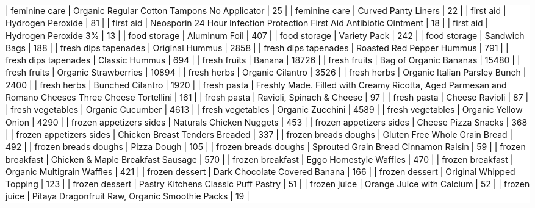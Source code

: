 | feminine care                 | Organic Regular Cotton Tampons No Applicator                                                       |          25 |
| feminine care                 | Curved Panty Liners                                                                                |          22 |
| first aid                     | Hydrogen Peroxide                                                                                  |          81 |
| first aid                     | Neosporin 24 Hour Infection Protection First Aid Antibiotic Ointment                               |          18 |
| first aid                     | Hydrogen Peroxide 3%                                                                               |          13 |
| food storage                  | Aluminum Foil                                                                                      |         407 |
| food storage                  | Variety Pack                                                                                       |         242 |
| food storage                  | Sandwich Bags                                                                                      |         188 |
| fresh dips tapenades          | Original Hummus                                                                                    |        2858 |
| fresh dips tapenades          | Roasted Red Pepper Hummus                                                                          |         791 |
| fresh dips tapenades          | Classic Hummus                                                                                     |         694 |
| fresh fruits                  | Banana                                                                                             |       18726 |
| fresh fruits                  | Bag of Organic Bananas                                                                             |       15480 |
| fresh fruits                  | Organic Strawberries                                                                               |       10894 |
| fresh herbs                   | Organic Cilantro                                                                                   |        3526 |
| fresh herbs                   | Organic Italian Parsley Bunch                                                                      |        2400 |
| fresh herbs                   | Bunched Cilantro                                                                                   |        1920 |
| fresh pasta                   | Freshly Made. Filled with Creamy Ricotta, Aged Parmesan and Romano Cheeses Three Cheese Tortellini |         161 |
| fresh pasta                   | Ravioli, Spinach & Cheese                                                                          |          97 |
| fresh pasta                   | Cheese Ravioli                                                                                     |          87 |
| fresh vegetables              | Organic Cucumber                                                                                   |        4613 |
| fresh vegetables              | Organic Zucchini                                                                                   |        4589 |
| fresh vegetables              | Organic Yellow Onion                                                                               |        4290 |
| frozen appetizers sides       | Naturals Chicken Nuggets                                                                           |         453 |
| frozen appetizers sides       | Cheese Pizza Snacks                                                                                |         368 |
| frozen appetizers sides       | Chicken Breast Tenders Breaded                                                                     |         337 |
| frozen breads doughs          | Gluten Free Whole Grain Bread                                                                      |         492 |
| frozen breads doughs          | Pizza Dough                                                                                        |         105 |
| frozen breads doughs          | Sprouted Grain Bread Cinnamon Raisin                                                               |          59 |
| frozen breakfast              | Chicken & Maple Breakfast Sausage                                                                  |         570 |
| frozen breakfast              | Eggo Homestyle Waffles                                                                             |         470 |
| frozen breakfast              | Organic Multigrain Waffles                                                                         |         421 |
| frozen dessert                | Dark Chocolate Covered Banana                                                                      |         166 |
| frozen dessert                | Original Whipped Topping                                                                           |         123 |
| frozen dessert                | Pastry Kitchens Classic Puff Pastry                                                                |          51 |
| frozen juice                  | Orange Juice with Calcium                                                                          |          52 |
| frozen juice                  | Pitaya Dragonfruit Raw, Organic Smoothie Packs                                                     |          19 |